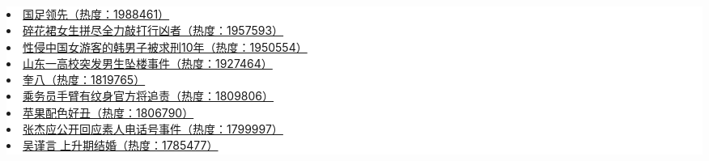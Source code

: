 <li>
<a href="https://s.weibo.com/weibo?q=%23%E5%9B%BD%E8%B6%B3%E9%A2%86%E5%85%88%23" target="weibo">
国足领先（热度：1988461）
</a>
</li>

<li>
<a href="https://s.weibo.com/weibo?q=%23%E7%A2%8E%E8%8A%B1%E8%A3%99%E5%A5%B3%E7%94%9F%E6%8B%BC%E5%B0%BD%E5%85%A8%E5%8A%9B%E6%95%B2%E6%89%93%E8%A1%8C%E5%87%B6%E8%80%85%23" target="weibo">
碎花裙女生拼尽全力敲打行凶者（热度：1957593）
</a>
</li>

<li>
<a href="https://s.weibo.com/weibo?q=%23%E6%80%A7%E4%BE%B5%E4%B8%AD%E5%9B%BD%E5%A5%B3%E6%B8%B8%E5%AE%A2%E7%9A%84%E9%9F%A9%E7%94%B7%E5%AD%90%E8%A2%AB%E6%B1%82%E5%88%9110%E5%B9%B4%23" target="weibo">
性侵中国女游客的韩男子被求刑10年（热度：1950554）
</a>
</li>

<li>
<a href="https://s.weibo.com/weibo?q=%23%E5%B1%B1%E4%B8%9C%E4%B8%80%E9%AB%98%E6%A0%A1%E7%AA%81%E5%8F%91%E7%94%B7%E7%94%9F%E5%9D%A0%E6%A5%BC%E4%BA%8B%E4%BB%B6%23" target="weibo">
山东一高校突发男生坠楼事件（热度：1927464）
</a>
</li>

<li>
<a href="https://s.weibo.com/weibo?q=%23%E5%A5%8E%E5%85%AB%23" target="weibo">
奎八（热度：1819765）
</a>
</li>

<li>
<a href="https://s.weibo.com/weibo?q=%23%E4%B9%98%E5%8A%A1%E5%91%98%E6%89%8B%E8%87%82%E6%9C%89%E7%BA%B9%E8%BA%AB%E5%AE%98%E6%96%B9%E5%B0%86%E8%BF%BD%E8%B4%A3%23" target="weibo">
乘务员手臂有纹身官方将追责（热度：1809806）
</a>
</li>

<li>
<a href="https://s.weibo.com/weibo?q=%23%E8%8B%B9%E6%9E%9C%E9%85%8D%E8%89%B2%E5%A5%BD%E4%B8%91%23" target="weibo">
苹果配色好丑（热度：1806790）
</a>
</li>

<li>
<a href="https://s.weibo.com/weibo?q=%23%E5%BC%A0%E6%9D%B0%E5%BA%94%E5%85%AC%E5%BC%80%E5%9B%9E%E5%BA%94%E7%B4%A0%E4%BA%BA%E7%94%B5%E8%AF%9D%E5%8F%B7%E4%BA%8B%E4%BB%B6%23" target="weibo">
张杰应公开回应素人电话号事件（热度：1799997）
</a>
</li>

<li>
<a href="https://s.weibo.com/weibo?q=%23%E5%90%B4%E8%B0%A8%E8%A8%80%20%E4%B8%8A%E5%8D%87%E6%9C%9F%E7%BB%93%E5%A9%9A%23" target="weibo">
吴谨言 上升期结婚（热度：1785477）
</a>
</li>
